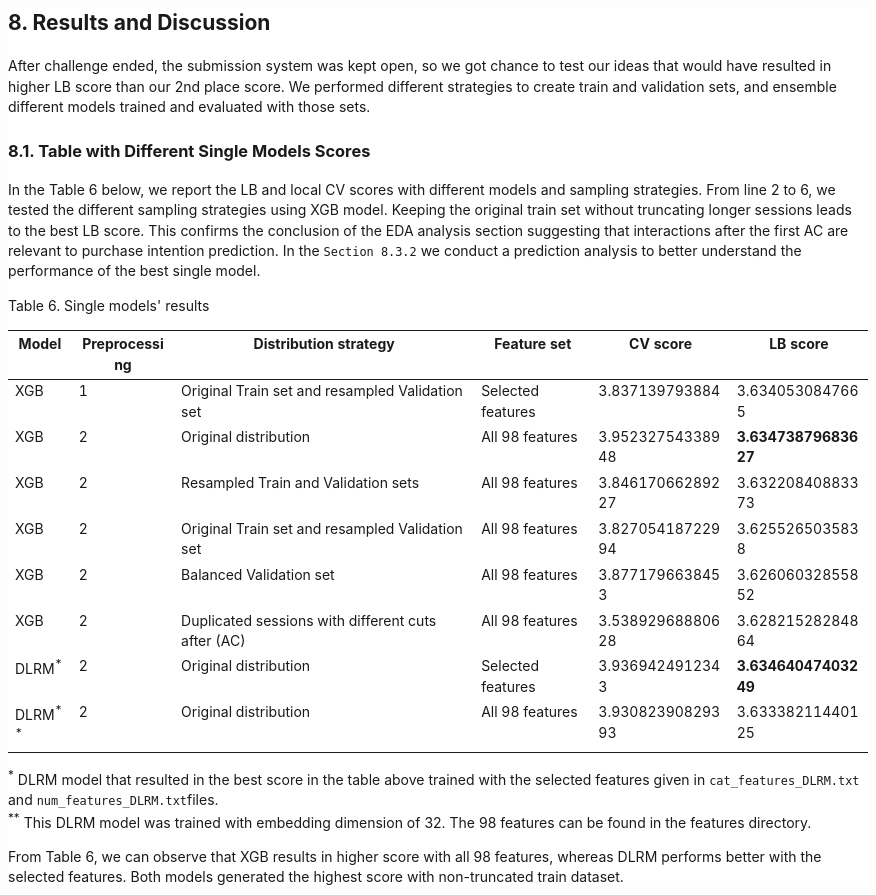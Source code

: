 
## 8. Results and Discussion 

After challenge ended, the submission system was kept open, so we got chance to test our ideas that would have resulted in higher LB score than our 2nd place score. We performed different strategies to create train and validation sets, and ensemble different models trained and evaluated with those sets.
 
### 8.1. Table with Different Single Models Scores 

In the Table 6 below, we report the LB and local CV scores with different models and sampling strategies. From line 2 to 6, we tested the different sampling strategies using XGB model. Keeping the original train set without truncating longer sessions leads to the best LB score. This confirms the conclusion of the EDA analysis section suggesting that interactions after the first AC are relevant to purchase intention prediction. In the `Section 8.3.2` we conduct a prediction analysis to better understand the performance of the best single model.

<p> Table 6. Single models' results</p>
<table class="table-table">
<thead><tr class="table-firstrow"><th colspan=1>Model</th><th colspan=1>Preprocessing</th><th colspan=1>Distribution strategy</th><th colspan=1>Feature set</th><th colspan=1>CV score</th><th colspan=1>LB score</th></tr></thead><tbody>

<tr><td>XGB</td><td>1</td><td>Original Train set and resampled Validation set</td><td>Selected features</td><td>3.837139793884</td><td>3.6340530847665</td></tr>

<tr><td>XGB</td><td>2</td><td>Original distribution</td><td>All 98 features</td><td>3.95232754338948</td><td><b>3.63473879683627</b></td></tr>

 <tr><td>XGB</td><td>2</td><td>Resampled Train and Validation sets</td><td>All 98 features</td><td>3.84617066289227</td><td>3.63220840883373</td></tr>

<tr><td>XGB</td><td>2</td><td>Original Train set and resampled Validation set</td><td>All 98 features</td><td>3.82705418722994</td><td>3.6255265035838</td></tr>

<tr><td>XGB</td><td>2</td><td>Balanced Validation set</td><td>All 98 features</td><td>3.8771796638453</td><td>3.62606032855852</td></tr>

<tr><td>XGB</td><td>2</td><td>Duplicated sessions with different cuts after (AC)</td><td>All 98 features</td><td>3.53892968880628</td><td>3.62821528284864</td></tr>

 <tr><td>DLRM<sup>*</sup></td><td>2</td><td>Original distribution</td><td>Selected features</td><td>3.9369424912343</td><td><b>3.63464047403249</b></td></tr>

<tr><td>DLRM<sup>**</sup></td><td>2</td><td>Original distribution</td><td>All 98 features</td><td>3.93082390829393</td><td>3.63338211440125</td></tr>
</tbody></table>

<sup>*</sup> DLRM model that resulted in the best score in the table above trained with the selected features given in `cat_features_DLRM.txt` and `num_features_DLRM.txt`files. 
<br>
<sup>**</sup> This DLRM model was trained with embedding dimension of 32. The 98 features can be found in the features directory.


From Table 6, we can observe that XGB results in higher score with all 98 features, whereas DLRM performs better with the selected features. Both models generated the highest score with non-truncated train dataset. 
